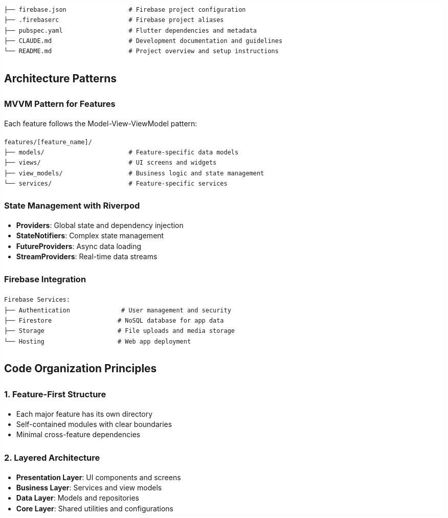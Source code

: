 ```
├── firebase.json                 # Firebase project configuration
├── .firebaserc                   # Firebase project aliases
├── pubspec.yaml                  # Flutter dependencies and metadata
├── CLAUDE.md                     # Development documentation and guidelines
└── README.md                     # Project overview and setup instructions
```

## Architecture Patterns

### MVVM Pattern for Features

Each feature follows the Model-View-ViewModel pattern:

```
features/[feature_name]/
├── models/                       # Feature-specific data models
├── views/                        # UI screens and widgets
├── view_models/                  # Business logic and state management
└── services/                     # Feature-specific services
```

### State Management with Riverpod

- **Providers**: Global state and dependency injection
- **StateNotifiers**: Complex state management
- **FutureProviders**: Async data loading
- **StreamProviders**: Real-time data streams

### Firebase Integration

```
Firebase Services:
├── Authentication              # User management and security
├── Firestore                  # NoSQL database for app data
├── Storage                    # File uploads and media storage
└── Hosting                    # Web app deployment
```

## Code Organization Principles

### 1. Feature-First Structure
- Each major feature has its own directory
- Self-contained modules with clear boundaries
- Minimal cross-feature dependencies

### 2. Layered Architecture
- **Presentation Layer**: UI components and screens
- **Business Layer**: Services and view models
- **Data Layer**: Models and repositories
- **Core Layer**: Shared utilities and configurations
